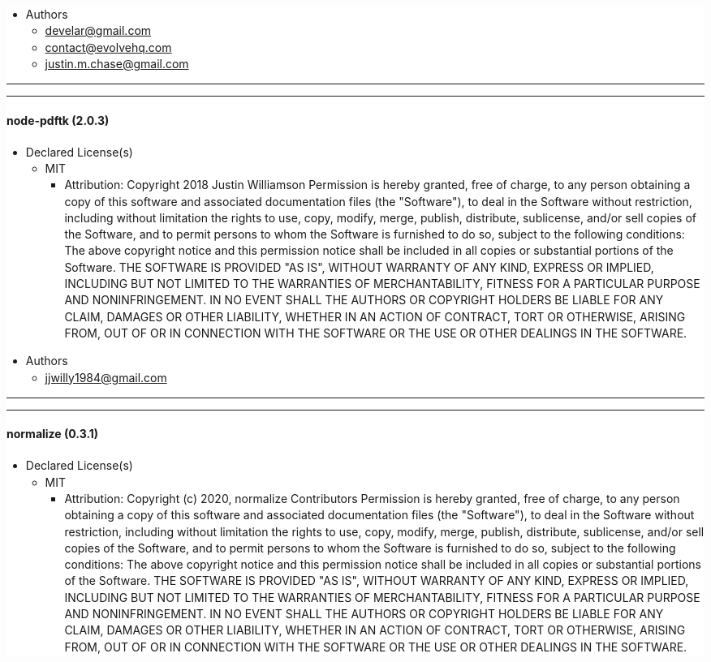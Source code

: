 * Authors
  - [develar@gmail.com](author)
  - [contact@evolvehq.com](author)
  - [justin.m.chase@gmail.com](author)

---

---

#### **node-pdftk (2.0.3)**

- Declared License(s)
  - MIT
    - Attribution:
      Copyright 2018 Justin Williamson
      Permission is hereby granted, free of charge, to any person obtaining a copy of this software and associated documentation files (the "Software"), to deal in the Software without restriction, including without limitation the rights to use, copy, modify, merge, publish, distribute, sublicense, and/or sell copies of the Software, and to permit persons to whom the Software is furnished to do so, subject to the following conditions:
      The above copyright notice and this permission notice shall be included in all copies or substantial portions of the Software.
      THE SOFTWARE IS PROVIDED "AS IS", WITHOUT WARRANTY OF ANY KIND, EXPRESS OR IMPLIED, INCLUDING BUT NOT LIMITED TO THE WARRANTIES OF MERCHANTABILITY, FITNESS FOR A PARTICULAR PURPOSE AND NONINFRINGEMENT. IN NO EVENT SHALL THE AUTHORS OR COPYRIGHT HOLDERS BE LIABLE FOR ANY CLAIM, DAMAGES OR OTHER LIABILITY, WHETHER IN AN ACTION OF CONTRACT, TORT OR OTHERWISE, ARISING FROM, OUT OF OR IN CONNECTION WITH THE SOFTWARE OR THE USE OR OTHER DEALINGS IN THE SOFTWARE.

* Authors
  - [jjwilly1984@gmail.com](author)

---

---

#### **normalize (0.3.1)**

- Declared License(s)
  - MIT
    - Attribution:
      Copyright (c) 2020, normalize Contributors
      Permission is hereby granted, free of charge, to any person obtaining a copy of this software and associated documentation files (the "Software"), to deal in the Software without restriction, including without limitation the rights to use, copy, modify, merge, publish, distribute, sublicense, and/or sell copies of the Software, and to permit persons to whom the Software is furnished to do so, subject to the following conditions:
      The above copyright notice and this permission notice shall be included in all copies or substantial portions of the Software.
      THE SOFTWARE IS PROVIDED "AS IS", WITHOUT WARRANTY OF ANY KIND, EXPRESS OR IMPLIED, INCLUDING BUT NOT LIMITED TO THE WARRANTIES OF MERCHANTABILITY, FITNESS FOR A PARTICULAR PURPOSE AND NONINFRINGEMENT. IN NO EVENT SHALL THE AUTHORS OR COPYRIGHT HOLDERS BE LIABLE FOR ANY CLAIM, DAMAGES OR OTHER LIABILITY, WHETHER IN AN ACTION OF CONTRACT, TORT OR OTHERWISE, ARISING FROM, OUT OF OR IN CONNECTION WITH THE SOFTWARE OR THE USE OR OTHER DEALINGS IN THE SOFTWARE.
